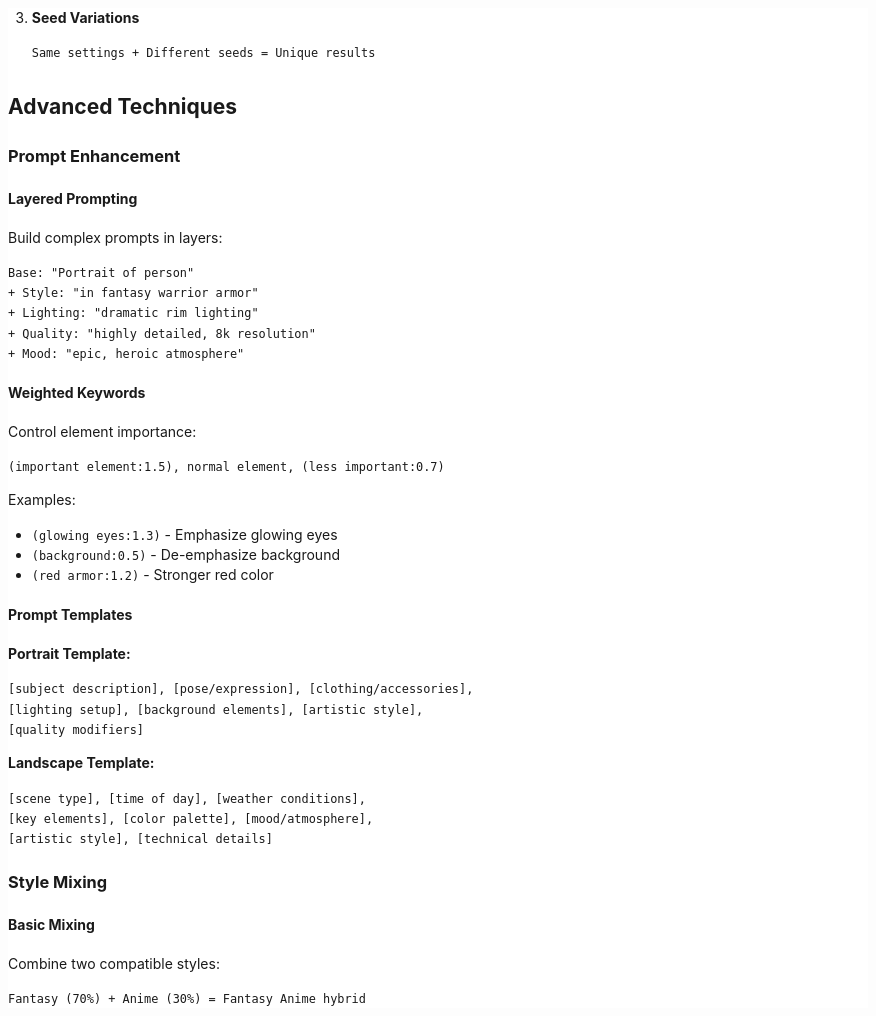 3. **Seed Variations**
   ```
   Same settings + Different seeds = Unique results
   ```

## Advanced Techniques

### Prompt Enhancement

#### Layered Prompting

Build complex prompts in layers:

```
Base: "Portrait of person"
+ Style: "in fantasy warrior armor"
+ Lighting: "dramatic rim lighting"
+ Quality: "highly detailed, 8k resolution"
+ Mood: "epic, heroic atmosphere"
```

#### Weighted Keywords

Control element importance:

```
(important element:1.5), normal element, (less important:0.7)
```

Examples:
- `(glowing eyes:1.3)` - Emphasize glowing eyes
- `(background:0.5)` - De-emphasize background
- `(red armor:1.2)` - Stronger red color

#### Prompt Templates

**Portrait Template:**
```
[subject description], [pose/expression], [clothing/accessories],
[lighting setup], [background elements], [artistic style],
[quality modifiers]
```

**Landscape Template:**
```
[scene type], [time of day], [weather conditions],
[key elements], [color palette], [mood/atmosphere],
[artistic style], [technical details]
```

### Style Mixing

#### Basic Mixing
Combine two compatible styles:
```
Fantasy (70%) + Anime (30%) = Fantasy Anime hybrid
```
